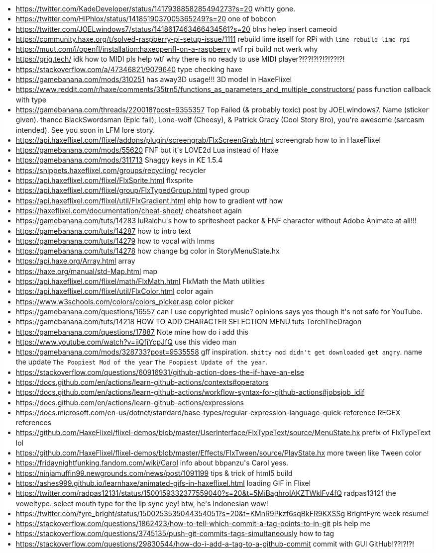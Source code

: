 - https://twitter.com/KadeDeveloper/status/1417938858285494273?s=20 whitty gone.
- https://twitter.com/HiPhlox/status/1418519037005365249?s=20 one of bobcon
- https://twitter.com/JOELwindows7/status/1418617463466434561?s=20 blns helep insert cameoid
- https://community.haxe.org/t/solved-raspberry-pi-setup-issue/1111 rebuild lime itself for RPi with `lime rebuild lime rpi`
- https://muut.com/i/openfl/installation:haxeopenfl-on-a-raspberry wtf rpi build not werk why
- https://grig.tech/ idk how to MIDI pls help wtf why there is no ready to use MIDI player?!??!?!?!?!??!?!
- https://stackoverflow.com/a/47346821/9079640 type checking haxe
- https://gamebanana.com/mods/310251 has away3D usage!!! 3D model in HaxeFlixel
- https://www.reddit.com/r/haxe/comments/35trn5/functions_as_parameters_and_multiple_constructors/ pass function callback with type
- https://gamebanana.com/threads/220018?post=9355357 Top Failed (& probably toxic) post by JOELwindows7. Name (sticker given). thancc BlackSwordsman (Epic fail), Lone-wolf (Cheesy), & Patrick Grady (Cool Story Bro), you're awesome (sarcasm intended). See you soon in LFM lore story.
- https://api.haxeflixel.com/flixel/addons/plugin/screengrab/FlxScreenGrab.html screengrab how to in HaxeFlixel
- https://gamebanana.com/mods/55620 FNF but it's LOVE2d Lua instead of Haxe
- https://gamebanana.com/mods/311713 Shaggy keys in KE 1.5.4
- https://snippets.haxeflixel.com/groups/recycling/ recycler
- https://api.haxeflixel.com/flixel/FlxSprite.html flxsprite
- https://api.haxeflixel.com/flixel/group/FlxTypedGroup.html typed group
- https://api.haxeflixel.com/flixel/util/FlxGradient.html ehlp how to gradient wtf how
- https://haxeflixel.com/documentation/cheat-sheet/ cheatsheet again
- https://gamebanana.com/tuts/14283 luRaichu's how to spritesheet packer & FNF character without Adobe Animate at all!!!
- https://gamebanana.com/tuts/14287 how to intro text
- https://gamebanana.com/tuts/14279 how to vocal with lmms
- https://gamebanana.com/tuts/14278 how change bg color in StoryMenuState.hx
- https://api.haxe.org/Array.html array
- https://haxe.org/manual/std-Map.html map
- https://api.haxeflixel.com/flixel/math/FlxMath.html FlxMath the Math utilities
- https://api.haxeflixel.com/flixel/util/FlxColor.html color again
- https://www.w3schools.com/colors/colors_picker.asp color picker
- https://gamebanana.com/questions/16557 can I use copyrighted music? opinions says yes though it's not safe for YouTube.
- https://gamebanana.com/tuts/14218 HOW TO ADD CHARACTER SELECTION MENU tuts TorchTheDragon
- https://gamebanana.com/questions/17887 Note mine how do i add this
- https://www.youtube.com/watch?v=iiQfjYcpJfQ use this video man
- https://gamebanana.com/mods/328733?post=9535558 gff inspiration. `shitty mod didn't get downloaded get angry`. name the update `The Poopiest Mod of the year` `The Poopiest Update of the year`.
- https://stackoverflow.com/questions/60916931/github-action-does-the-if-have-an-else
- https://docs.github.com/en/actions/learn-github-actions/contexts#operators
- https://docs.github.com/en/actions/learn-github-actions/workflow-syntax-for-github-actions#jobsjob_idif
- https://docs.github.com/en/actions/learn-github-actions/expressions
- https://docs.microsoft.com/en-us/dotnet/standard/base-types/regular-expression-language-quick-reference REGEX references
- https://github.com/HaxeFlixel/flixel-demos/blob/master/UserInterface/FlxTypeText/source/MenuState.hx prefix of FlxTypeText lol
- https://github.com/HaxeFlixel/flixel-demos/blob/master/Effects/FlxTween/source/PlayState.hx more tween like Tween color
- https://fridaynightfunking.fandom.com/wiki/Carol info about bbpanzu's Carol yess.
- https://ninjamuffin99.newgrounds.com/news/post/1091199 tips & trick of html5 build
- https://ashes999.github.io/learnhaxe/animated-gifs-in-haxeflixel.html loading GIF in Flixel
- https://twitter.com/radpas12131/status/1500159332377559040?s=20&t=5MiBaghroIAKZTWklFv4fQ radpas13121 the voweltype. select mouth type for the lip sync yey! btw, he's Indonesian wow!
- https://twitter.com/fyre_bright/status/1500253535044354051?s=20&t=KMnR9Pkzf6sqBkFR9KXSSg BrightFyre week resume!
- https://stackoverflow.com/questions/1862423/how-to-tell-which-commit-a-tag-points-to-in-git pls help me
- https://stackoverflow.com/questions/3745135/push-git-commits-tags-simultaneously how to tag
- https://stackoverflow.com/questions/29830544/how-do-i-add-a-tag-to-a-github-commit commit with GUI GitHub!??!?!?!